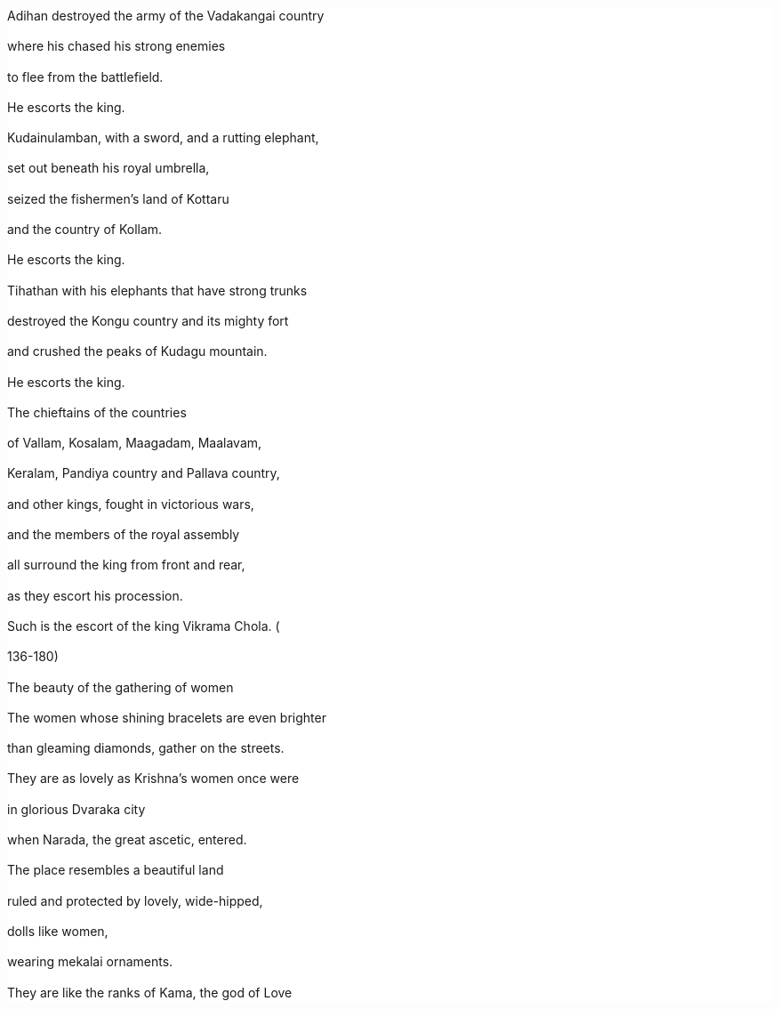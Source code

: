 Adihan destroyed the army of the Vadakangai country  

where his chased his strong enemies  

to flee from the battlefield.  

He escorts the king.  

Kudainulamban, with a sword, and a rutting elephant,  

set out beneath his royal umbrella,  

seized the fishermen’s land of Kottaru  

and the country of Kollam.  

He escorts the king.  

Tihathan with his elephants that have strong trunks  

destroyed the Kongu country and its mighty fort  

and crushed the peaks of Kudagu mountain.  

He escorts the king.  

The chieftains of the countries  

of Vallam, Kosalam, Maagadam, Maalavam,  

Keralam, Pandiya country and Pallava country,  

and other kings, fought in victorious wars,  

and the members of the royal assembly  

all surround the king from front and rear,  

as they escort his procession.  

Such is the escort of the king Vikrama Chola. (

 136-180)  

The beauty of the gathering of women  

The women whose shining bracelets are even brighter  

than gleaming diamonds, gather on the streets.  

They are as lovely as Krishna’s women once were  

in glorious Dvaraka city  

when Narada, the great ascetic, entered.  

The place resembles a beautiful land  

ruled and protected by lovely, wide-hipped,  

dolls like women,  

wearing mekalai ornaments.  

They are like the ranks of Kama, the god of Love  
